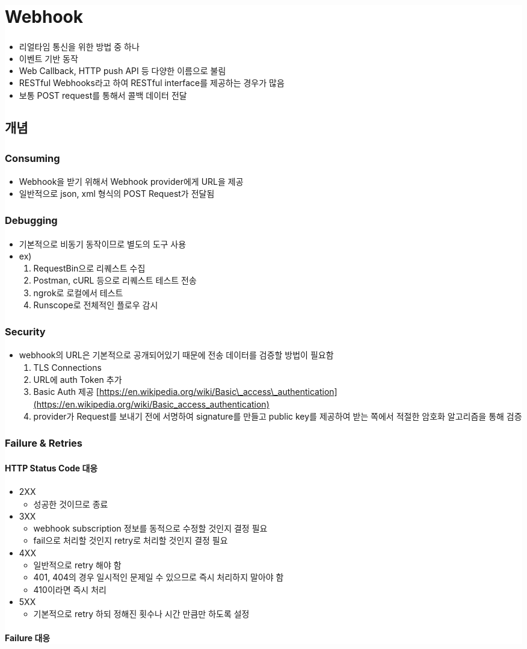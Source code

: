 # Webhook

* 리얼타임 통신을 위한 방법 중 하나
* 이벤트 기반 동작
* Web Callback, HTTP push API 등 다양한 이름으로 불림
* RESTful Webhooks라고 하여 RESTful interface를 제공하는 경우가 많음
* 보통 POST request를 통해서 콜백 데이터 전달

## 개념

### Consuming

* Webhook을 받기 위해서 Webhook provider에게 URL을 제공
* 일반적으로 json, xml 형식의 POST Request가 전달됨

### Debugging

* 기본적으로 비동기 동작이므로 별도의 도구 사용
* ex\)
  1. RequestBin으로 리퀘스트 수집
  2. Postman, cURL 등으로 리퀘스트 테스트 전송
  3. ngrok로 로컬에서 테스트
  4. Runscope로 전체적인 플로우 감시

### Security

* webhook의 URL은 기본적으로 공개되어있기 때문에 전송 데이터를 검증할 방법이 필요함
  1. TLS Connections
  2. URL에 auth Token 추가
  3. Basic Auth 제공 [https://en.wikipedia.org/wiki/Basic\_access\_authentication](https://en.wikipedia.org/wiki/Basic_access_authentication)
  4. provider가 Request를 보내기 전에 서명하여 signature를 만들고 public key를 제공하여 받는 쪽에서 적절한 암호화 알고리즘을 통해 검증

### Failure & Retries

#### HTTP Status Code 대응

* 2XX 
  * 성공한 것이므로 종료
* 3XX
  * webhook subscription 정보를 동적으로 수정할 것인지 결정 필요
  * fail으로 처리할 것인지 retry로 처리할 것인지 결정 필요
* 4XX
  * 일반적으로 retry 해야 함
  * 401, 404의 경우 일시적인 문제일 수 있으므로 즉시 처리하지 말아야 함
  * 410이라면 즉시 처리
* 5XX
  * 기본적으로 retry 하되 정해진 횟수나 시간 만큼만 하도록 설정

#### Failure 대응
